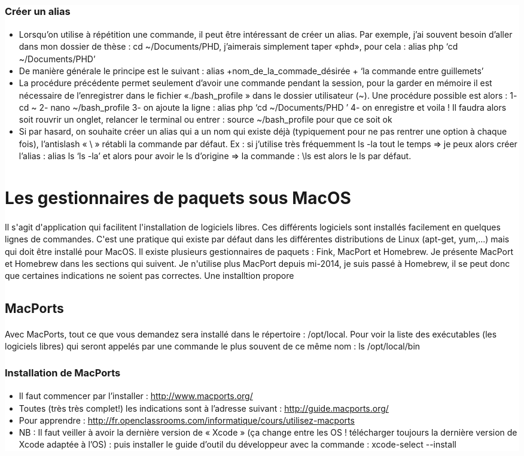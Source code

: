 ### Créer un alias

- Lorsqu’on utilise à répétition une commande, il peut être intéressant de créer un alias. Par exemple, j’ai souvent besoin d’aller dans mon dossier de thèse : cd ~/Documents/PHD,  j’aimerais simplement taper «phd», pour cela : alias php ‘cd ~/Documents/PHD’
- De manière générale le principe est le suivant :
alias +nom_de_la_commade_désirée + ‘la commande entre guillemets’
- La procédure précédente permet seulement d’avoir une commande pendant la session, pour la garder en mémoire il est nécessaire de l’enregistrer dans le fichier «./bash_profile » dans le dossier utilisateur (~).
Une procédure possible est alors :
1- cd ~
2- nano ~/bash_profile
3- on ajoute la ligne : alias php ‘cd ~/Documents/PHD ’
4- on enregistre et voila ! Il faudra alors soit rouvrir un onglet, relancer le terminal ou entrer :
source ~/bash_profile
pour que ce soit ok
- Si par hasard, on souhaite créer un alias qui a un nom qui existe déjà (typiquement pour ne pas rentrer une option à chaque fois), l’antislash « \ » rétabli la commande par défaut.
Ex : si j’utilise très fréquemment ls -la tout le temps => je peux alors créer l’alias : alias ls ‘ls -la’ et alors pour avoir le ls d’origine => la commande : \\ls est alors le ls par défaut.





# Les gestionnaires de paquets sous MacOS

Il s'agit d'application qui facilitent l'installation de logiciels libres. Ces différents logiciels sont installés facilement en quelques lignes de commandes. C'est une pratique qui existe par défaut dans les différentes distributions de Linux (apt-get, yum,...) mais qui doit être installé pour MacOS. Il existe plusieurs gestionnaires de paquets : Fink, MacPort et Homebrew. Je présente MacPort et Homebrew dans les sections qui suivent. Je n'utilise plus MacPort depuis mi-2014, je suis passé à Homebrew, il se peut donc que certaines indications ne soient pas correctes. Une installtion propore


## MacPorts

Avec MacPorts, tout ce que vous demandez sera installé dans le répertoire : /opt/local. Pour voir la liste des exécutables (les logiciels libres) qui seront appelés par une commande le plus souvent de ce même nom : ls /opt/local/bin


### Installation de MacPorts

- Il faut commencer par l’installer : http://www.macports.org/
- Toutes (très très complet!) les indications sont à l’adresse suivant : http://guide.macports.org/
- Pour apprendre : http://fr.openclassrooms.com/informatique/cours/utilisez-macports
- NB : Il faut veiller à avoir la dernière version de « Xcode » (ça change entre les OS ! télécharger toujours la dernière version de Xcode adaptée à l’OS) : puis installer le guide d’outil du développeur avec la commande : xcode-select --install
